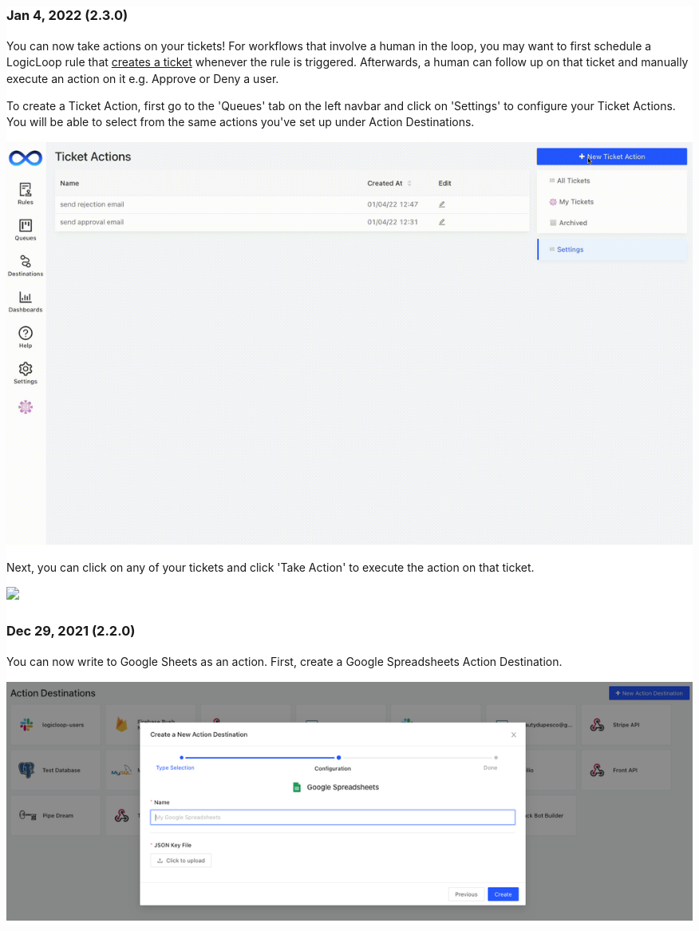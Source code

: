### **Jan 4, 2022 (2.3.0)**

You can now take actions on your tickets! For workflows that involve a human in the loop, you may want to first schedule a LogicLoop rule that [creates a ticket](case-management/case-management/) whenever the rule is triggered. Afterwards, a human can follow up on that ticket and manually execute an action on it e.g. Approve or Deny a user.

To create a Ticket Action, first go to the 'Queues' tab on the left navbar and click on 'Settings' to configure your Ticket Actions. You will be able to select from the same actions you've set up under Action Destinations.&#x20;

![](<.gitbook/assets/ezgif-6-316bed1476 (1).gif>)

Next, you can click on any of your tickets and click 'Take Action' to execute the action on that ticket.

![](.gitbook/assets/ezgif-6-da0d428115.gif)

### **Dec 29, 2021 (2.2.0)**

You can now write to Google Sheets as an action. First, create a Google Spreadsheets Action Destination.&#x20;

![](<.gitbook/assets/Screen Shot 2021-12-29 at 4.44.02 PM (1).png>)
